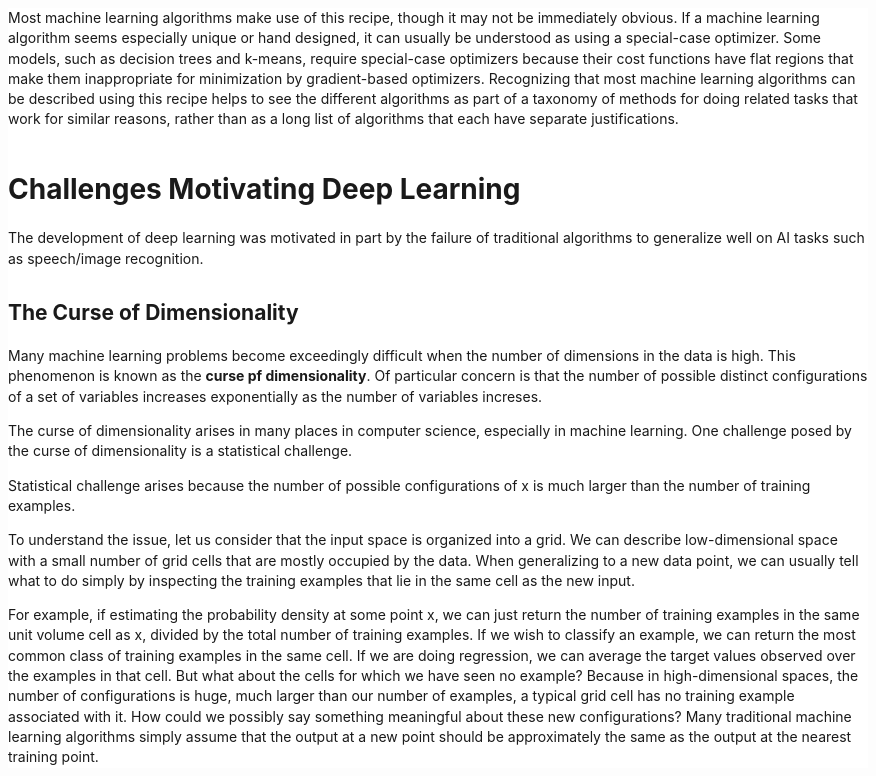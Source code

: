 Most machine learning algorithms make use of this recipe, though it may not be immediately obvious. If a machine learning algorithm seems especially unique or hand designed, it can usually be understood
as using a special-case optimizer. Some models, such as decision trees and k-means, require special-case optimizers because their cost functions have flat regions that make them inappropriate for
minimization by gradient-based optimizers. Recognizing that most machine learning algorithms can be described using this recipe helps to see the different algorithms as part of a taxonomy of methods for
doing related tasks that work for similar reasons, rather than as a long list of algorithms that each have separate justifications.

# Challenges Motivating Deep Learning


The development of deep learning was motivated in part by the failure of traditional algorithms to generalize well on AI tasks such as speech/image recognition.

## The Curse of Dimensionality

Many machine learning problems become exceedingly difficult when the number of dimensions in the data is high. This phenomenon is known as the **curse pf dimensionality**. Of particular concern is that the
number of possible distinct configurations of a set of variables increases exponentially as the number of variables increses.

The curse of dimensionality arises in many places in computer science, especially in machine learning.
One challenge posed by the curse of dimensionality is a statistical challenge.

Statistical challenge arises because the number of possible configurations of x is much larger than the number of training examples. 

To understand the issue, let us consider that the input space is organized into a grid. We can describe low-dimensional space with a small number of grid cells that are mostly occupied by the data. When
generalizing to a new data point, we can usually tell what to do simply by inspecting the training examples that lie in the same cell as the new input.

For example, if estimating the probability density at some point x, we can just return the number of training examples in the same unit volume cell as x, divided by the total number of training examples.
If we wish to classify an example, we can return the most common class of training examples in the same cell. If we are doing regression, we can average the target values observed over the examples in
that cell. But what about the cells for which we have seen no example? Because in high-dimensional spaces, the number of configurations is huge, much larger than our number of examples, a typical grid
cell has no training example associated with it. How could we possibly say something meaningful about these new configurations? Many traditional machine learning algorithms simply assume that the output
at a new point should be approximately the same as the output at the nearest training point.

